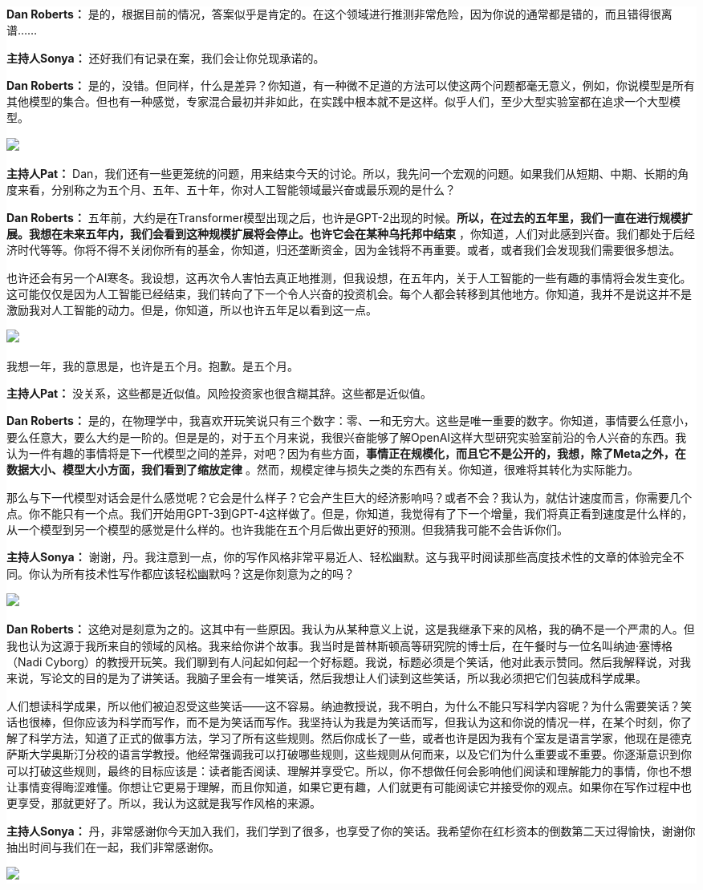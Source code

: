 **Dan Roberts：** 是的，根据目前的情况，答案似乎是肯定的。在这个领域进行推测非常危险，因为你说的通常都是错的，而且错得很离谱……

**主持人Sonya：** 还好我们有记录在案，我们会让你兑现承诺的。

**Dan Roberts：**
是的，没错。但同样，什么是差异？你知道，有一种微不足道的方法可以使这两个问题都毫无意义，例如，你说模型是所有其他模型的集合。但也有一种感觉，专家混合最初并非如此，在实践中根本就不是这样。似乎人们，至少大型实验室都在追求一个大型模型。

![](https://mmbiz.qpic.cn/sz_mmbiz_jpg/ClW8NejCpBO1iacaxqVGia8ogT755zU6HKdLKraibvxKPj67pQDOToJzVqqxBTkcjJ8HrZxqaoeM40CZ2EqCga1lQ/640?wx_fmt=jpeg&from=appmsg)

**主持人Pat：**
Dan，我们还有一些更笼统的问题，用来结束今天的讨论。所以，我先问一个宏观的问题。如果我们从短期、中期、长期的角度来看，分别称之为五个月、五年、五十年，你对人工智能领域最兴奋或最乐观的是什么？

**Dan Roberts：**
五年前，大约是在Transformer模型出现之后，也许是GPT-2出现的时候。**所以，在过去的五年里，我们一直在进行规模扩展。我想在未来五年内，我们会看到这种规模扩展将会停止。也许它会在某种乌托邦中结束**
，你知道，人们对此感到兴奋。我们都处于后经济时代等等。你将不得不关闭你所有的基金，你知道，归还垄断资金，因为金钱将不再重要。或者，或者我们会发现我们需要很多想法。

也许还会有另一个AI寒冬。我设想，这再次令人害怕去真正地推测，但我设想，在五年内，关于人工智能的一些有趣的事情将会发生变化。这可能仅仅是因为人工智能已经结束，我们转向了下一个令人兴奋的投资机会。每个人都会转移到其他地方。你知道，我并不是说这并不是激励我对人工智能的动力。但是，你知道，所以也许五年足以看到这一点。

![](https://mmbiz.qpic.cn/sz_mmbiz_jpg/ClW8NejCpBO1iacaxqVGia8ogT755zU6HKFChHoLD6I64C9QnGkIpM9yocbVQxeDGbaLl2kcCvibIibjxZ5ic8xTcrQ/640?wx_fmt=jpeg&from=appmsg)

我想一年，我的意思是，也许是五个月。抱歉。是五个月。

**主持人Pat：** 没关系，这些都是近似值。风险投资家也很含糊其辞。这些都是近似值。

**Dan Roberts：**
是的，在物理学中，我喜欢开玩笑说只有三个数字：零、一和无穷大。这些是唯一重要的数字。你知道，事情要么任意小，要么任意大，要么大约是一阶的。但是是的，对于五个月来说，我很兴奋能够了解OpenAI这样大型研究实验室前沿的令人兴奋的东西。我认为一件有趣的事情将是下一代模型之间的差异，对吧？因为有些方面，**事情正在规模化，而且它不是公开的，我想，除了Meta之外，在数据大小、模型大小方面，我们看到了缩放定律**
。然而，规模定律与损失之类的东西有关。你知道，很难将其转化为实际能力。

那么与下一代模型对话会是什么感觉呢？它会是什么样子？它会产生巨大的经济影响吗？或者不会？我认为，就估计速度而言，你需要几个点。你不能只有一个点。我们开始用GPT-3到GPT-4这样做了。但是，你知道，我觉得有了下一个增量，我们将真正看到速度是什么样的，从一个模型到另一个模型的感觉是什么样的。也许我能在五个月后做出更好的预测。但我猜我可能不会告诉你们。

**主持人Sonya：**
谢谢，丹。我注意到一点，你的写作风格非常平易近人、轻松幽默。这与我平时阅读那些高度技术性的文章的体验完全不同。你认为所有技术性写作都应该轻松幽默吗？这是你刻意为之的吗？

![](https://mmbiz.qpic.cn/sz_mmbiz_jpg/ClW8NejCpBO1iacaxqVGia8ogT755zU6HKN3LbkicRYsibBDMGu6r2x6gRibkUn1je9XcibicQ7YliaVY8hKj84lynCmpg/640?wx_fmt=jpeg&from=appmsg)

**Dan Roberts：**
这绝对是刻意为之的。这其中有一些原因。我认为从某种意义上说，这是我继承下来的风格，我的确不是一个严肃的人。但我也认为这源于我所来自的领域的风格。我来给你讲个故事。我当时是普林斯顿高等研究院的博士后，在午餐时与一位名叫纳迪·塞博格（Nadi
Cyborg）的教授开玩笑。我们聊到有人问起如何起一个好标题。我说，标题必须是个笑话，他对此表示赞同。然后我解释说，对我来说，写论文的目的是为了讲笑话。我脑子里会有一堆笑话，然后我想让人们读到这些笑话，所以我必须把它们包装成科学成果。

人们想读科学成果，所以他们被迫忍受这些笑话——这不容易。纳迪教授说，我不明白，为什么不能只写科学内容呢？为什么需要笑话？笑话也很棒，但你应该为科学而写作，而不是为笑话而写作。我坚持认为我是为笑话而写，但我认为这和你说的情况一样，在某个时刻，你了解了科学方法，知道了正式的做事方法，学习了所有这些规则。然后你成长了一些，或者也许是因为我有个室友是语言学家，他现在是德克萨斯大学奥斯汀分校的语言学教授。他经常强调我可以打破哪些规则，这些规则从何而来，以及它们为什么重要或不重要。你逐渐意识到你可以打破这些规则，最终的目标应该是：读者能否阅读、理解并享受它。所以，你不想做任何会影响他们阅读和理解能力的事情，你也不想让事情变得晦涩难懂。你想让它更易于理解，而且你知道，如果它更有趣，人们就更有可能阅读它并接受你的观点。如果你在写作过程中也更享受，那就更好了。所以，我认为这就是我写作风格的来源。

**主持人Sonya：**
丹，非常感谢你今天加入我们，我们学到了很多，也享受了你的笑话。我希望你在红杉资本的倒数第二天过得愉快，谢谢你抽出时间与我们在一起，我们非常感谢你。

![](https://mmbiz.qpic.cn/sz_mmbiz_jpg/ClW8NejCpBO1iacaxqVGia8ogT755zU6HKtsicLFwCxnByf9qlUleg13Y07CaraUZgmxaUwVs4nywbL15SpGcoIxA/640?wx_fmt=jpeg&from=appmsg)

